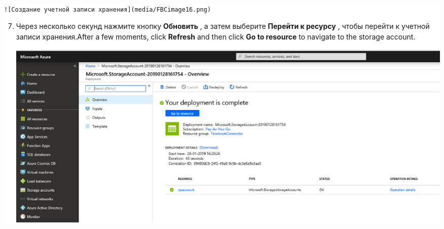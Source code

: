     ![Создание учетной записи хранения](media/FBCimage16.png)

7. <span data-ttu-id="6e6c0-152">Через несколько секунд нажмите кнопку **Обновить** , а затем выберите **Перейти к ресурсу** , чтобы перейти к учетной записи хранения.</span><span class="sxs-lookup"><span data-stu-id="6e6c0-152">After a few moments, click **Refresh** and then click **Go to resource** to navigate to the storage account.</span></span>

    ![Перейдите к учетной записи хранения](media/FBCimage17.png)
